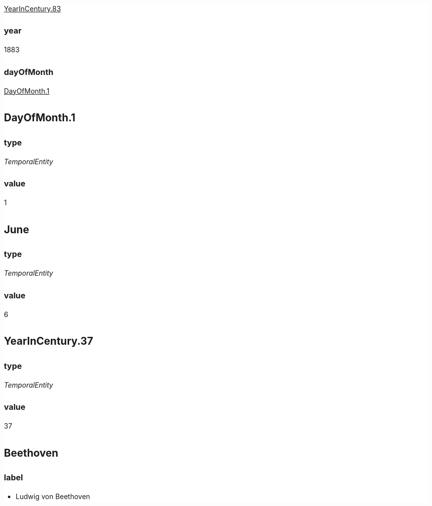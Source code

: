 [YearInCentury.83](#YearInCentury.83)

### year


1883

### dayOfMonth


[DayOfMonth.1](#DayOfMonth.1)

## DayOfMonth.1

### type


*TemporalEntity*

### value


1

## June

### type


*TemporalEntity*

### value


6

## YearInCentury.37

### type


*TemporalEntity*

### value


37

## Beethoven

### label

 - Ludwig von Beethoven

